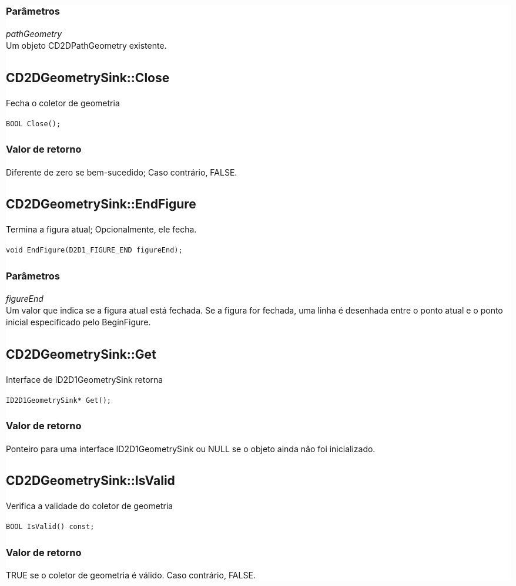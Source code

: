 ### <a name="parameters"></a>Parâmetros

*pathGeometry*<br/>
Um objeto CD2DPathGeometry existente.

##  <a name="close"></a>  CD2DGeometrySink::Close

Fecha o coletor de geometria

```
BOOL Close();
```

### <a name="return-value"></a>Valor de retorno

Diferente de zero se bem-sucedido; Caso contrário, FALSE.

##  <a name="endfigure"></a>  CD2DGeometrySink::EndFigure

Termina a figura atual; Opcionalmente, ele fecha.

```
void EndFigure(D2D1_FIGURE_END figureEnd);
```

### <a name="parameters"></a>Parâmetros

*figureEnd*<br/>
Um valor que indica se a figura atual está fechada. Se a figura for fechada, uma linha é desenhada entre o ponto atual e o ponto inicial especificado pelo BeginFigure.

##  <a name="get"></a>  CD2DGeometrySink::Get

Interface de ID2D1GeometrySink retorna

```
ID2D1GeometrySink* Get();
```

### <a name="return-value"></a>Valor de retorno

Ponteiro para uma interface ID2D1GeometrySink ou NULL se o objeto ainda não foi inicializado.

##  <a name="isvalid"></a>  CD2DGeometrySink::IsValid

Verifica a validade do coletor de geometria

```
BOOL IsValid() const;
```

### <a name="return-value"></a>Valor de retorno

TRUE se o coletor de geometria é válido. Caso contrário, FALSE.
